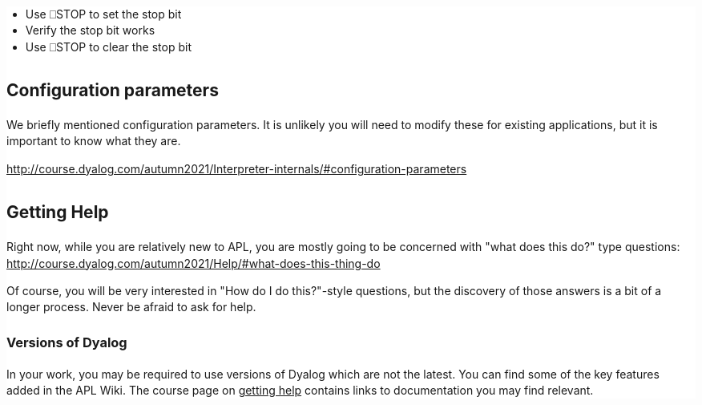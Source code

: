 - Use ⎕STOP to set the stop bit
- Verify the stop bit works
- Use ⎕STOP to clear the stop bit

## Configuration parameters
We briefly mentioned configuration parameters. It is unlikely you will need to modify these for existing applications, but it is important to know what they are.

http://course.dyalog.com/autumn2021/Interpreter-internals/#configuration-parameters

## Getting Help
Right now, while you are relatively new to APL, you are mostly going to be concerned with "what does this do?" type questions: http://course.dyalog.com/autumn2021/Help/#what-does-this-thing-do

Of course, you will be very interested in "How do I do this?"-style questions, but the discovery of those answers is a bit of a longer process. Never be afraid to ask for help.

### Versions of Dyalog
In your work, you may be required to use versions of Dyalog which are not the latest. You can find some of the key features added in the APL Wiki. The course page on [getting help](http://course.dyalog.com/autumn2021/Help) contains links to documentation you may find relevant.